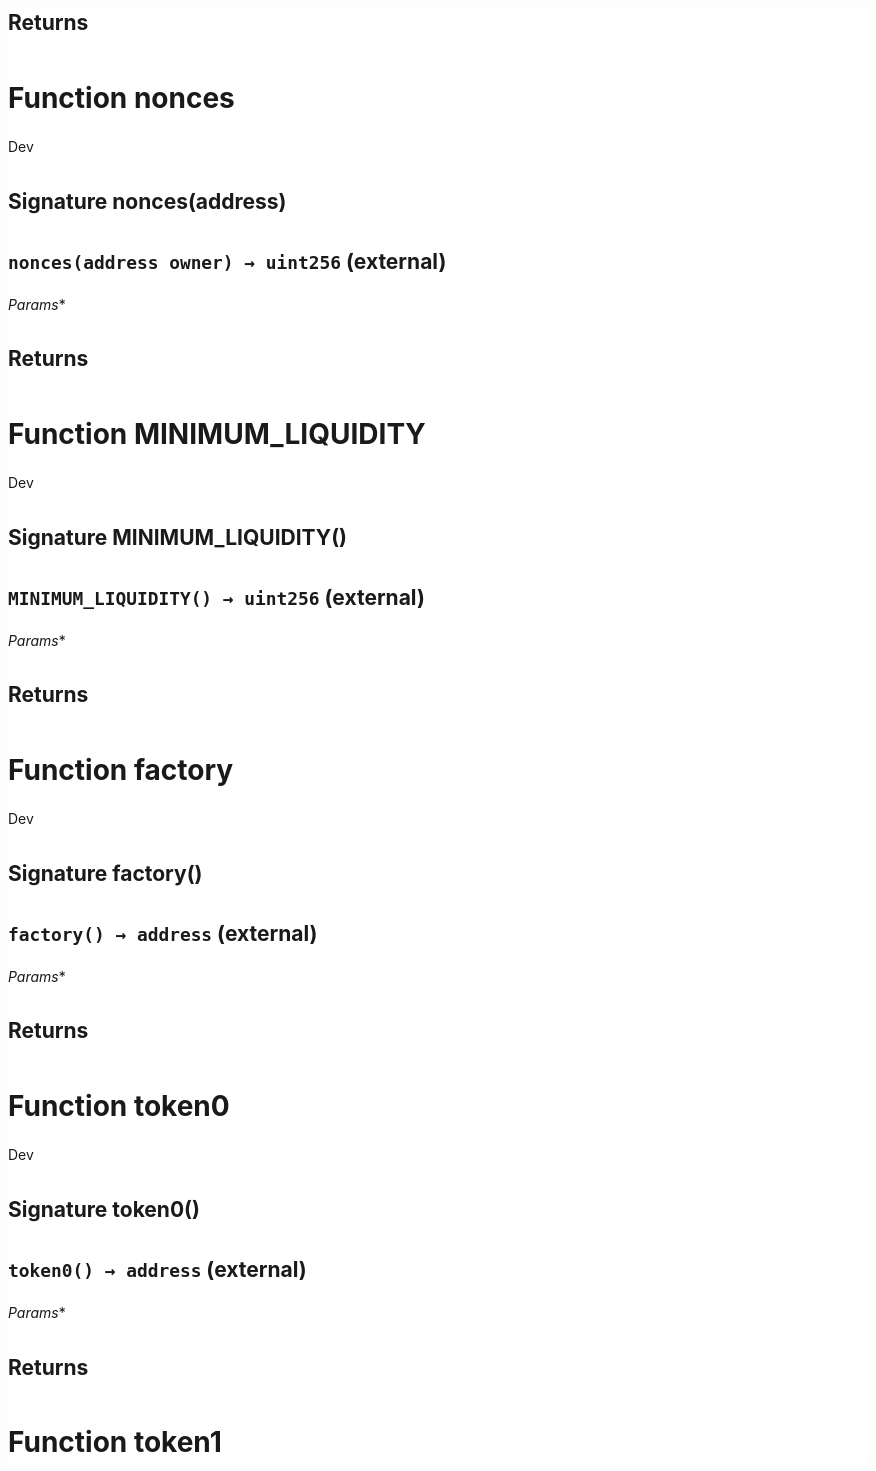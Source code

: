 **Returns**
-----
# Function nonces

Dev 
## Signature nonces(address)
## `nonces(address owner) → uint256` (external)
*Params**

**Returns**
-----
# Function MINIMUM_LIQUIDITY

Dev 
## Signature MINIMUM_LIQUIDITY()
## `MINIMUM_LIQUIDITY() → uint256` (external)
*Params**

**Returns**
-----
# Function factory

Dev 
## Signature factory()
## `factory() → address` (external)
*Params**

**Returns**
-----
# Function token0

Dev 
## Signature token0()
## `token0() → address` (external)
*Params**

**Returns**
-----
# Function token1
